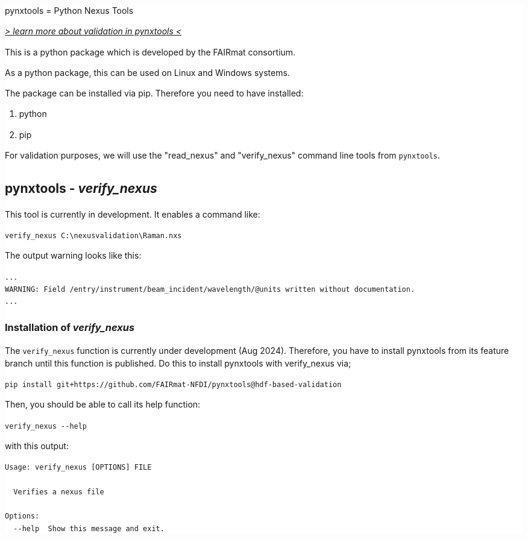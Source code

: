 pynxtools = Python Nexus Tools

_[> learn more about validation in pynxtools <](../../learn/pynxtools/nexus-validation.md)_

This is a python package which is developed by the FAIRmat consortium.

As a python package, this can be used on Linux and Windows systems.

The package can be installed via pip. Therefore you need to have installed:

1. python

2. pip



For validation purposes, we will use the "read\_nexus" and "verify\_nexus" command line tools from `pynxtools`.

## pynxtools - *verify_nexus*

This tool is currently in development. It enables a command like:

```console
verify_nexus C:\nexusvalidation\Raman.nxs
```

The output warning looks like this:

```console
...
WARNING: Field /entry/instrument/beam_incident/wavelength/@units written without documentation.
...
```

### Installation of *verify_nexus*

The `verify_nexus` function is currently under development (Aug 2024). Therefore, you have to install pynxtools from its feature branch until this function is published.
Do this to install pynxtools with verify\_nexus via;

```console
pip install git+https://github.com/FAIRmat-NFDI/pynxtools@hdf-based-validation
```

Then, you should be able to call its help function:

```console
verify_nexus --help
```

with this output:

```console
Usage: verify_nexus [OPTIONS] FILE

  Verifies a nexus file

Options:
  --help  Show this message and exit.
```
